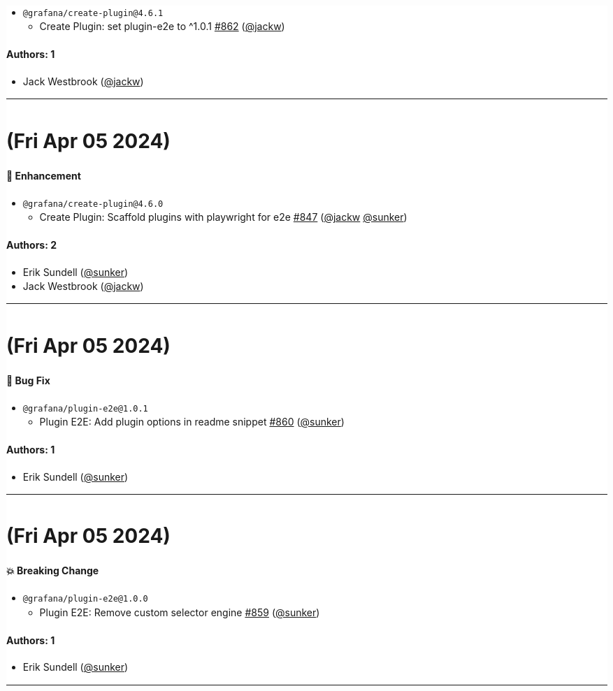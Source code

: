 - `@grafana/create-plugin@4.6.1`
  - Create Plugin: set plugin-e2e to ^1.0.1 [#862](https://github.com/grafana/plugin-tools/pull/862) ([@jackw](https://github.com/jackw))

#### Authors: 1

- Jack Westbrook ([@jackw](https://github.com/jackw))

---

# (Fri Apr 05 2024)

#### 🚀 Enhancement

- `@grafana/create-plugin@4.6.0`
  - Create Plugin: Scaffold plugins with playwright for e2e [#847](https://github.com/grafana/plugin-tools/pull/847) ([@jackw](https://github.com/jackw) [@sunker](https://github.com/sunker))

#### Authors: 2

- Erik Sundell ([@sunker](https://github.com/sunker))
- Jack Westbrook ([@jackw](https://github.com/jackw))

---

# (Fri Apr 05 2024)

#### 🐛 Bug Fix

- `@grafana/plugin-e2e@1.0.1`
  - Plugin E2E: Add plugin options in readme snippet [#860](https://github.com/grafana/plugin-tools/pull/860) ([@sunker](https://github.com/sunker))

#### Authors: 1

- Erik Sundell ([@sunker](https://github.com/sunker))

---

# (Fri Apr 05 2024)

#### 💥 Breaking Change

- `@grafana/plugin-e2e@1.0.0`
  - Plugin E2E: Remove custom selector engine [#859](https://github.com/grafana/plugin-tools/pull/859) ([@sunker](https://github.com/sunker))

#### Authors: 1

- Erik Sundell ([@sunker](https://github.com/sunker))

---
